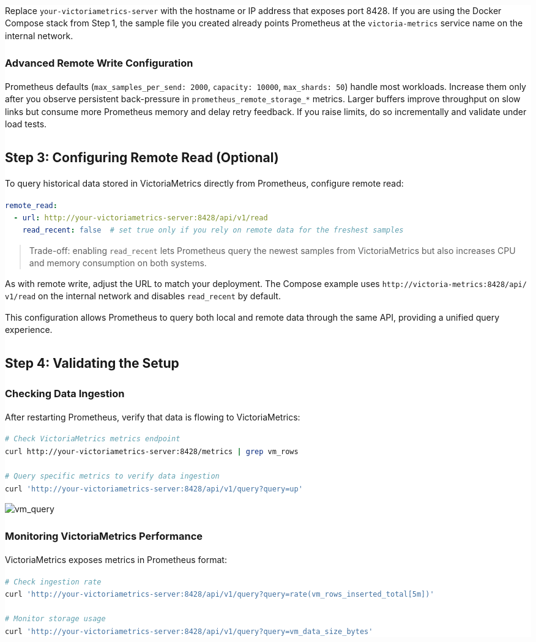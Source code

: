 Replace `your-victoriametrics-server` with the hostname or IP address that exposes port 8428. If you are using the Docker Compose stack from Step 1, the sample file you created already points Prometheus at the `victoria-metrics` service name on the internal network.

### Advanced Remote Write Configuration

Prometheus defaults (`max_samples_per_send: 2000`, `capacity: 10000`, `max_shards: 50`) handle most workloads. Increase them only after you observe persistent back-pressure in `prometheus_remote_storage_*` metrics. Larger buffers improve throughput on slow links but consume more Prometheus memory and delay retry feedback. If you raise limits, do so incrementally and validate under load tests.

## Step 3: Configuring Remote Read (Optional)

To query historical data stored in VictoriaMetrics directly from Prometheus, configure remote read:

```yaml
remote_read:
  - url: http://your-victoriametrics-server:8428/api/v1/read
    read_recent: false  # set true only if you rely on remote data for the freshest samples
```

> Trade-off: enabling `read_recent` lets Prometheus query the newest samples from VictoriaMetrics but also increases CPU and memory consumption on both systems.

As with remote write, adjust the URL to match your deployment. The Compose example uses `http://victoria-metrics:8428/api/v1/read` on the internal network and disables `read_recent` by default.

This configuration allows Prometheus to query both local and remote data through the same API, providing a unified query experience.

## Step 4: Validating the Setup

### Checking Data Ingestion

After restarting Prometheus, verify that data is flowing to VictoriaMetrics:

```bash
# Check VictoriaMetrics metrics endpoint
curl http://your-victoriametrics-server:8428/metrics | grep vm_rows

# Query specific metrics to verify data ingestion
curl 'http://your-victoriametrics-server:8428/api/v1/query?query=up'
```

![vm_query](/images/vm_query.png)

### Monitoring VictoriaMetrics Performance

VictoriaMetrics exposes metrics in Prometheus format:

```bash
# Check ingestion rate
curl 'http://your-victoriametrics-server:8428/api/v1/query?query=rate(vm_rows_inserted_total[5m])'

# Monitor storage usage
curl 'http://your-victoriametrics-server:8428/api/v1/query?query=vm_data_size_bytes'
```


 [1]: https://docs.victoriametrics.com/victoriametrics/single-server-victoriametrics/
 [2]: /posts/containers/
 [3]: https://docs.victoriametrics.com/vmbackup.html
 [4]: https://grafana.com/orgs/victoriametrics/dashboards
 [5]: https://docs.victoriametrics.com/victoriametrics/cluster-victoriametrics/
